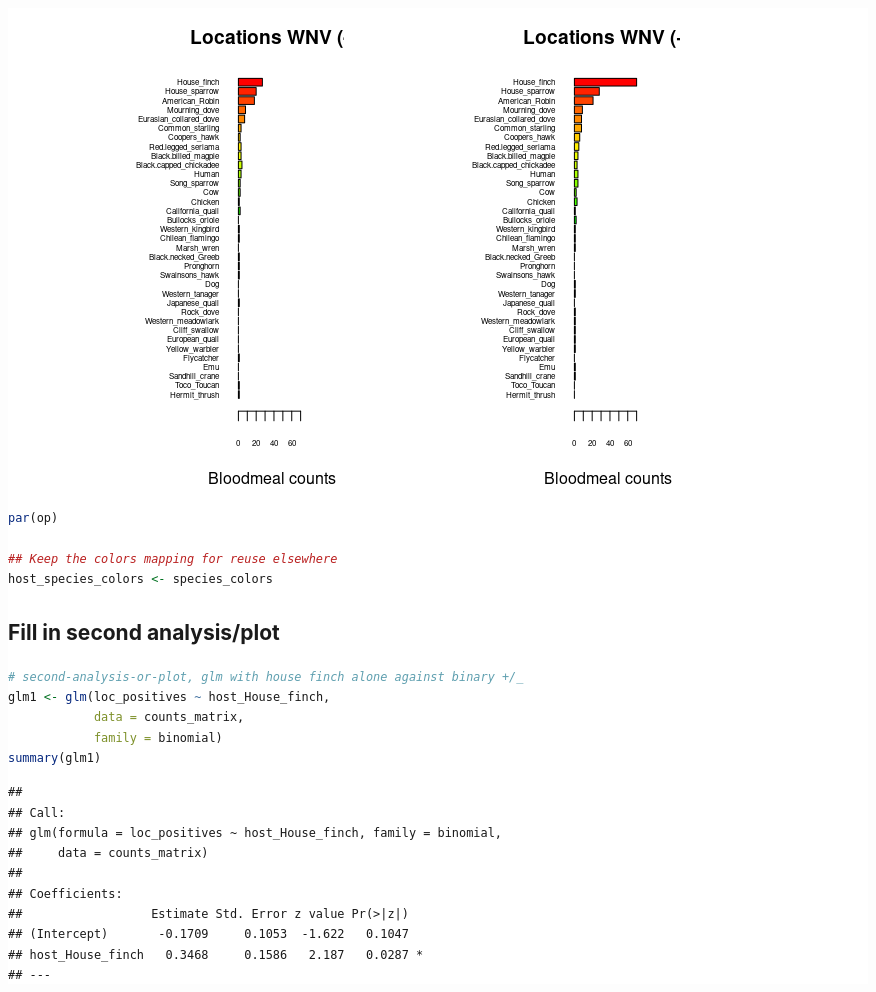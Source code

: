 ![](Warm-up-mosquitoes-TEMPLATE_files/figure-gfm/first-analysis-1.png)

``` r
par(op)

## Keep the colors mapping for reuse elsewhere
host_species_colors <- species_colors
```

## Fill in second analysis/plot

``` r
# second-analysis-or-plot, glm with house finch alone against binary +/_
glm1 <- glm(loc_positives ~ host_House_finch,
            data = counts_matrix,
            family = binomial)
summary(glm1)
```

    ## 
    ## Call:
    ## glm(formula = loc_positives ~ host_House_finch, family = binomial, 
    ##     data = counts_matrix)
    ## 
    ## Coefficients:
    ##                  Estimate Std. Error z value Pr(>|z|)  
    ## (Intercept)       -0.1709     0.1053  -1.622   0.1047  
    ## host_House_finch   0.3468     0.1586   2.187   0.0287 *
    ## ---